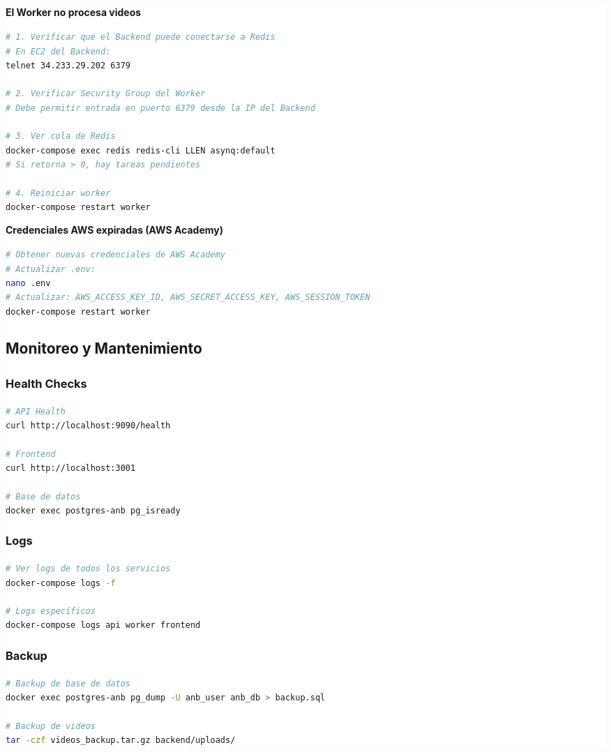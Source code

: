**El Worker no procesa videos**
```bash
# 1. Verificar que el Backend puede conectarse a Redis
# En EC2 del Backend:
telnet 34.233.29.202 6379

# 2. Verificar Security Group del Worker
# Debe permitir entrada en puerto 6379 desde la IP del Backend

# 3. Ver cola de Redis
docker-compose exec redis redis-cli LLEN asynq:default
# Si retorna > 0, hay tareas pendientes

# 4. Reiniciar worker
docker-compose restart worker
```

**Credenciales AWS expiradas (AWS Academy)**
```bash
# Obtener nuevas credenciales de AWS Academy
# Actualizar .env:
nano .env
# Actualizar: AWS_ACCESS_KEY_ID, AWS_SECRET_ACCESS_KEY, AWS_SESSION_TOKEN
docker-compose restart worker
```

## Monitoreo y Mantenimiento

### Health Checks
```bash
# API Health
curl http://localhost:9090/health

# Frontend
curl http://localhost:3001

# Base de datos
docker exec postgres-anb pg_isready
```

### Logs
```bash
# Ver logs de todos los servicios
docker-compose logs -f

# Logs específicos
docker-compose logs api worker frontend
```

### Backup
```bash
# Backup de base de datos
docker exec postgres-anb pg_dump -U anb_user anb_db > backup.sql

# Backup de videos
tar -czf videos_backup.tar.gz backend/uploads/
```
